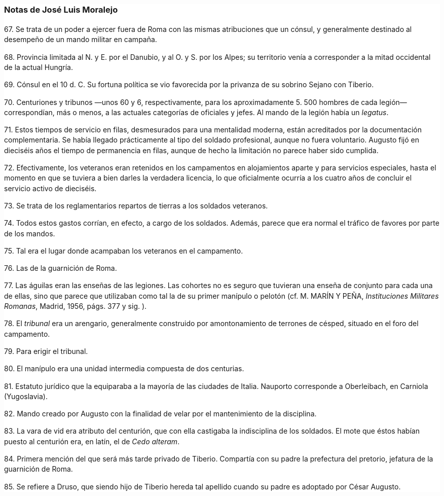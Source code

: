 ### Notas de José Luis Moralejo

67\. Se trata de un poder a ejercer fuera de Roma con las mismas atribuciones que un cónsul, y generalmente destinado al desempeño de un mando militar en campaña.

68\. Provincia limitada al N. y E. por el Danubio, y al O. y S. por los Alpes; su territorio venía a corresponder a la mitad occidental de la actual Hungría.

69\. Cónsul en el 10 d. C. Su fortuna política se vio favorecida por la privanza de su sobrino Sejano con Tiberio.

70\. Centuriones y tribunos —unos 60 y 6, respectivamente, para los aproximadamente 5\. 500 hombres de cada legión— correspondían, más o menos, a las actuales categorías de oficiales y jefes. Al mando de la legión había un _legatus_.

71\. Estos tiempos de servicio en filas, desmesurados para una mentalidad moderna, están acreditados por la documentación complementaria. Se había llegado prácticamente al tipo del soldado profesional, aunque no fuera voluntario. Augusto fijó en dieciséis años el tiempo de permanencia en filas, aunque de hecho la limitación no parece haber sido cumplida.

72\. Efectivamente, los veteranos eran retenidos en los campamentos en alojamientos aparte y para servicios especiales, hasta el momento en que se tuviera a bien darles la verdadera licencia, lo que oficialmente ocurría a los cuatro años de concluir el servicio activo de dieciséis.

73\. Se trata de los reglamentarios repartos de tierras a los soldados veteranos.

74\. Todos estos gastos corrían, en efecto, a cargo de los soldados. Además, parece que era normal el tráfico de favores por parte de los mandos.

75\. Tal era el lugar donde acampaban los veteranos en el campamento.

76\. Las de la guarnición de Roma.

77\. Las águilas eran las enseñas de las legiones. Las cohortes no es seguro que tuvieran una enseña de conjunto para cada una de ellas, sino que parece que utilizaban como tal la de su primer manípulo o pelotón (cf. M. MARÍN Y PEÑA, _Instituciones Militares Romanas_, Madrid, 1956, págs. 377 y sig. ).

78\. El _tribunal_ era un arengario, generalmente construido por amontonamiento de terrones de césped, situado en el foro del campamento.

79\. Para erigir el tribunal.

80\. El manípulo era una unidad intermedia compuesta de dos centurias.

81\. Estatuto jurídico que la equiparaba a la mayoría de las ciudades de Italia. Nauporto corresponde a Oberleibach, en Carniola (Yugoslavia).

82\. Mando creado por Augusto con la finalidad de velar por el mantenimiento de la disciplina.

83\. La vara de vid era atributo del centurión, que con ella castigaba la indisciplina de los soldados. El mote que éstos habían puesto al centurión era, en latín, el de _Cedo alteram_.

84\. Primera mención del que será más tarde privado de Tiberio. Compartía con su padre la prefectura del pretorio, jefatura de la guarnición de Roma.

85\. Se refiere a Druso, que siendo hijo de Tiberio hereda tal apellido cuando su padre es adoptado por César Augusto.
